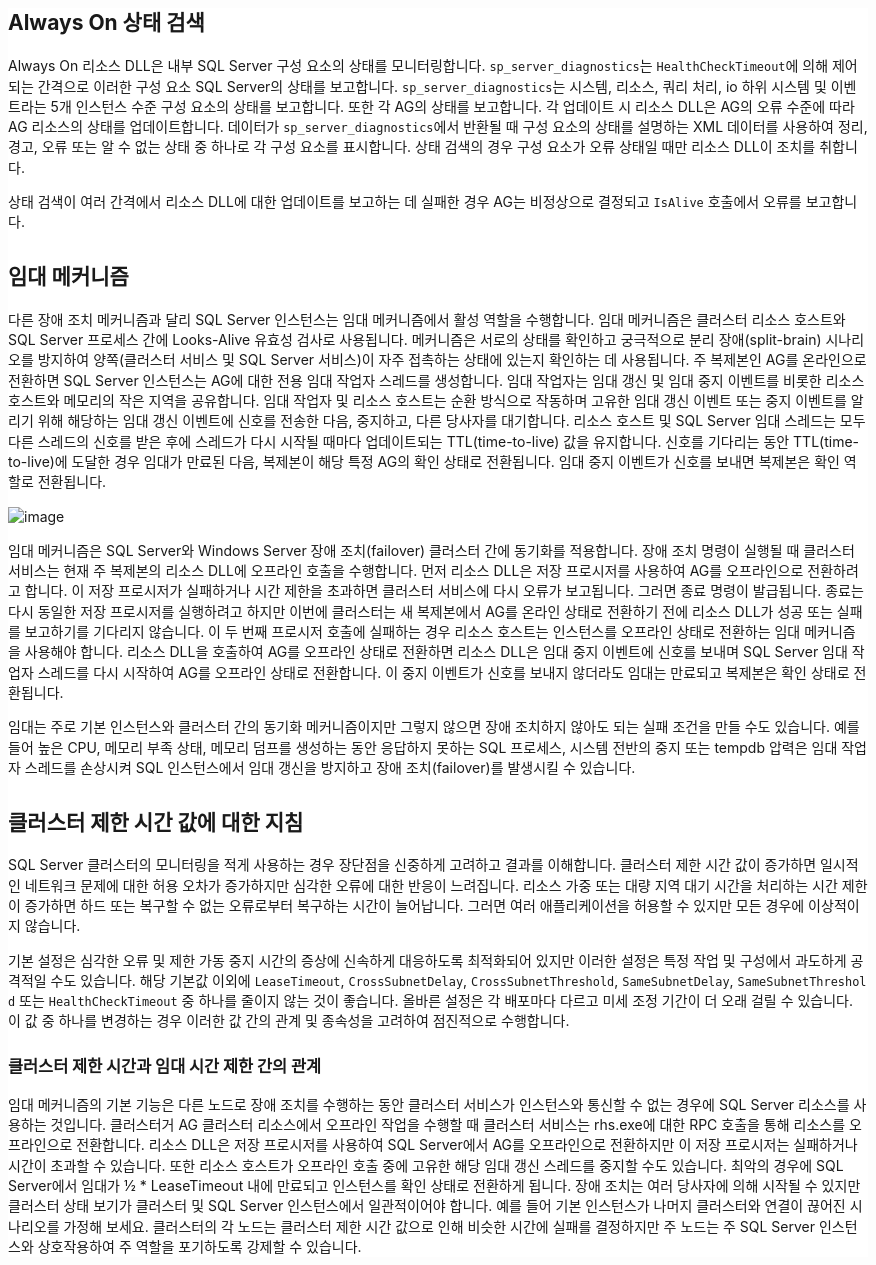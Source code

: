 ## <a name="always-on-health-detection"></a>Always On 상태 검색 

Always On 리소스 DLL은 내부 SQL Server 구성 요소의 상태를 모니터링합니다. `sp_server_diagnostics`는 `HealthCheckTimeout`에 의해 제어되는 간격으로 이러한 구성 요소 SQL Server의 상태를 보고합니다. `sp_server_diagnostics`는 시스템, 리소스, 쿼리 처리, io 하위 시스템 및 이벤트라는 5개 인스턴스 수준 구성 요소의 상태를 보고합니다. 또한 각 AG의 상태를 보고합니다. 각 업데이트 시 리소스 DLL은 AG의 오류 수준에 따라 AG 리소스의 상태를 업데이트합니다. 데이터가 `sp_server_diagnostics`에서 반환될 때 구성 요소의 상태를 설명하는 XML 데이터를 사용하여 정리, 경고, 오류 또는 알 수 없는 상태 중 하나로 각 구성 요소를 표시합니다. 상태 검색의 경우 구성 요소가 오류 상태일 때만 리소스 DLL이 조치를 취합니다. 

상태 검색이 여러 간격에서 리소스 DLL에 대한 업데이트를 보고하는 데 실패한 경우 AG는 비정상으로 결정되고 `IsAlive` 호출에서 오류를 보고합니다. 

## <a name="lease-mechanism"></a>임대 메커니즘  

다른 장애 조치 메커니즘과 달리 SQL Server 인스턴스는 임대 메커니즘에서 활성 역할을 수행합니다. 임대 메커니즘은 클러스터 리소스 호스트와 SQL Server 프로세스 간에 Looks-Alive 유효성 검사로 사용됩니다. 메커니즘은 서로의 상태를 확인하고 궁극적으로 분리 장애(split-brain) 시나리오를 방지하여 양쪽(클러스터 서비스 및 SQL Server 서비스)이 자주 접촉하는 상태에 있는지 확인하는 데 사용됩니다.  주 복제본인 AG를 온라인으로 전환하면 SQL Server 인스턴스는 AG에 대한 전용 임대 작업자 스레드를 생성합니다. 임대 작업자는 임대 갱신 및 임대 중지 이벤트를 비롯한 리소스 호스트와 메모리의 작은 지역을 공유합니다. 임대 작업자 및 리소스 호스트는 순환 방식으로 작동하며 고유한 임대 갱신 이벤트 또는 중지 이벤트를 알리기 위해 해당하는 임대 갱신 이벤트에 신호를 전송한 다음, 중지하고, 다른 당사자를 대기합니다. 리소스 호스트 및 SQL Server 임대 스레드는 모두 다른 스레드의 신호를 받은 후에 스레드가 다시 시작될 때마다 업데이트되는 TTL(time-to-live) 값을 유지합니다. 신호를 기다리는 동안 TTL(time-to-live)에 도달한 경우 임대가 만료된 다음, 복제본이 해당 특정 AG의 확인 상태로 전환됩니다. 임대 중지 이벤트가 신호를 보내면 복제본은 확인 역할로 전환됩니다. 

![image](media/availability-group-lease-healthcheck-timeout/image1.png) 

임대 메커니즘은 SQL Server와 Windows Server 장애 조치(failover) 클러스터 간에 동기화를 적용합니다. 장애 조치 명령이 실행될 때 클러스터 서비스는 현재 주 복제본의 리소스 DLL에 오프라인 호출을 수행합니다. 먼저 리소스 DLL은 저장 프로시저를 사용하여 AG를 오프라인으로 전환하려고 합니다. 이 저장 프로시저가 실패하거나 시간 제한을 초과하면 클러스터 서비스에 다시 오류가 보고됩니다. 그러면 종료 명령이 발급됩니다. 종료는 다시 동일한 저장 프로시저를 실행하려고 하지만 이번에 클러스터는 새 복제본에서 AG를 온라인 상태로 전환하기 전에 리소스 DLL가 성공 또는 실패를 보고하기를 기다리지 않습니다. 이 두 번째 프로시저 호출에 실패하는 경우 리소스 호스트는 인스턴스를 오프라인 상태로 전환하는 임대 메커니즘을 사용해야 합니다. 리소스 DLL을 호출하여 AG를 오프라인 상태로 전환하면 리소스 DLL은 임대 중지 이벤트에 신호를 보내며 SQL Server 임대 작업자 스레드를 다시 시작하여 AG를 오프라인 상태로 전환합니다. 이 중지 이벤트가 신호를 보내지 않더라도 임대는 만료되고 복제본은 확인 상태로 전환됩니다. 

임대는 주로 기본 인스턴스와 클러스터 간의 동기화 메커니즘이지만 그렇지 않으면 장애 조치하지 않아도 되는 실패 조건을 만들 수도 있습니다. 예를 들어 높은 CPU, 메모리 부족 상태, 메모리 덤프를 생성하는 동안 응답하지 못하는 SQL 프로세스, 시스템 전반의 중지 또는 tempdb 압력은 임대 작업자 스레드를 손상시켜 SQL 인스턴스에서 임대 갱신을 방지하고 장애 조치(failover)를 발생시킬 수 있습니다. 

## <a name="guidelines-for-cluster-timeout-values"></a>클러스터 제한 시간 값에 대한 지침 

SQL Server 클러스터의 모니터링을 적게 사용하는 경우 장단점을 신중하게 고려하고 결과를 이해합니다. 클러스터 제한 시간 값이 증가하면 일시적인 네트워크 문제에 대한 허용 오차가 증가하지만 심각한 오류에 대한 반응이 느려집니다. 리소스 가중 또는 대량 지역 대기 시간을 처리하는 시간 제한이 증가하면 하드 또는 복구할 수 없는 오류로부터 복구하는 시간이 늘어납니다. 그러면 여러 애플리케이션을 허용할 수 있지만 모든 경우에 이상적이지 않습니다. 

기본 설정은 심각한 오류 및 제한 가동 중지 시간의 증상에 신속하게 대응하도록 최적화되어 있지만 이러한 설정은 특정 작업 및 구성에서 과도하게 공격적일 수도 있습니다. 해당 기본값 이외에 `LeaseTimeout`, `CrossSubnetDelay`, `CrossSubnetThreshold`, `SameSubnetDelay`, `SameSubnetThreshold` 또는 `HealthCheckTimeout` 중 하나를 줄이지 않는 것이 좋습니다. 올바른 설정은 각 배포마다 다르고 미세 조정 기간이 더 오래 걸릴 수 있습니다. 이 값 중 하나를 변경하는 경우 이러한 값 간의 관계 및 종속성을 고려하여 점진적으로 수행합니다. 

### <a name="relationship-between-cluster-timeout-and-lease-timeout"></a>클러스터 제한 시간과 임대 시간 제한 간의 관계 

임대 메커니즘의 기본 기능은 다른 노드로 장애 조치를 수행하는 동안 클러스터 서비스가 인스턴스와 통신할 수 없는 경우에 SQL Server 리소스를 사용하는 것입니다. 클러스터거 AG 클러스터 리소스에서 오프라인 작업을 수행할 때 클러스터 서비스는 rhs.exe에 대한 RPC 호출을 통해 리소스를 오프라인으로 전환합니다. 리소스 DLL은 저장 프로시저를 사용하여 SQL Server에서 AG를 오프라인으로 전환하지만 이 저장 프로시저는 실패하거나 시간이 초과할 수 있습니다. 또한 리소스 호스트가 오프라인 호출 중에 고유한 해당 임대 갱신 스레드를 중지할 수도 있습니다. 최악의 경우에 SQL Server에서 임대가 ½ \* LeaseTimeout 내에 만료되고 인스턴스를 확인 상태로 전환하게 됩니다. 장애 조치는 여러 당사자에 의해 시작될 수 있지만 클러스터 상태 보기가 클러스터 및 SQL Server 인스턴스에서 일관적이어야 합니다. 예를 들어 기본 인스턴스가 나머지 클러스터와 연결이 끊어진 시나리오를 가정해 보세요. 클러스터의 각 노드는 클러스터 제한 시간 값으로 인해 비슷한 시간에 실패를 결정하지만 주 노드는 주 SQL Server 인스턴스와 상호작용하여 주 역할을 포기하도록 강제할 수 있습니다. 
